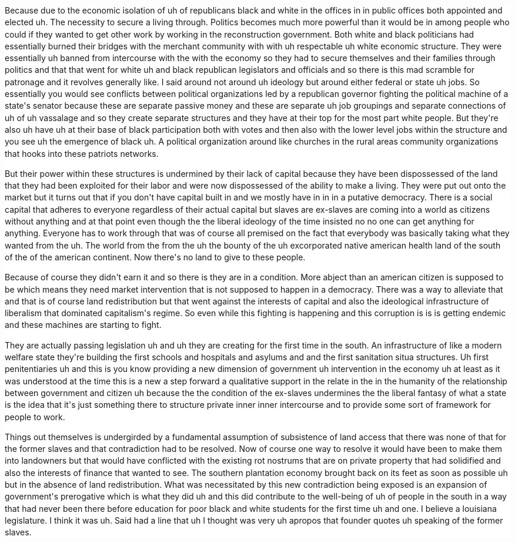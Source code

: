 Because due to the economic isolation of uh of republicans black and white in the offices in in public offices both appointed and elected uh. The necessity to secure a living through. Politics becomes much more powerful than it would be in among people who could if they wanted to get other work by working in the reconstruction government. Both white and black politicians had essentially burned their bridges with the merchant community with with uh respectable uh white economic structure. They were essentially uh banned from intercourse with the with the economy so they had to secure themselves and their families through politics and that that went for white uh and black republican legislators and officials and so there is this mad scramble for patronage and it revolves generally like. I said around not around uh ideology but around either federal or state uh jobs. So essentially you would see conflicts between political organizations led by a republican governor fighting the political machine of a state's senator because these are separate passive money and these are separate uh job groupings and separate connections of uh of uh vassalage and so they create separate structures and they have at their top for the most part white people. But they're also uh have uh at their base of black participation both with votes and then also with the lower level jobs within the structure and you see uh the emergence of black uh. A political organization around like churches in the rural areas community organizations that hooks into these patriots networks.


But their power within these structures is undermined by their lack of capital because they have been dispossessed of the land that they had been exploited for their labor and were now dispossessed of the ability to make a living. They were put out onto the market but it turns out that if you don't have capital built in and we mostly have in in in a putative democracy. There is a social capital that adheres to everyone regardless of their actual capital but slaves are ex-slaves are coming into a world as citizens without anything and at that point even though the the liberal ideology of the time insisted no no one can get anything for anything. Everyone has to work through that was of course all premised on the fact that everybody was basically taking what they wanted from the uh. The world from the from the uh the bounty of the uh excorporated native american health land of the south of the of the american continent. Now there's no land to give to these people.

Because of course they didn't earn it and so there is they are in a condition. More abject than an american citizen is supposed to be which means they need market intervention that is not supposed to happen in a democracy. There was a way to alleviate that and that is of course land redistribution but that went against the interests of capital and also the ideological infrastructure of liberalism that dominated capitalism's regime. So even while this fighting is happening and this corruption is is is getting endemic and these machines are starting to fight.

They are actually passing legislation uh and uh they are creating for the first time in the south. An infrastructure of like a modern welfare state they're building the first schools and hospitals and asylums and and the first sanitation situa structures. Uh first penitentiaries uh and this is you know providing a new dimension of government uh intervention in the economy uh at least as it was understood at the time this is a new a step forward a qualitative support in the relate in the in the humanity of the relationship between government and citizen uh because the the condition of the ex-slaves undermines the the liberal fantasy of what a state is the idea that it's just something there to structure private inner inner intercourse and to provide some sort of framework for people to work.

Things out themselves is undergirded by a fundamental assumption of subsistence of land access that there was none of that for the former slaves and that contradiction had to be resolved. Now of course one way to resolve it would have been to make them into landowners but that would have conflicted with the existing rot nostrums that are on private property that had solidified and also the interests of finance that wanted to see. The southern plantation economy brought back on its feet as soon as possible uh but in the absence of land redistribution. What was necessitated by this new contradiction being exposed is an expansion of government's prerogative which is what they did uh and this did contribute to the well-being of uh of people in the south in a way that had never been there before education for poor black and white students for the first time uh and one. I believe a louisiana legislature. I think it was uh. Said had a line that uh I thought was very uh apropos that founder quotes uh speaking of the former slaves.
